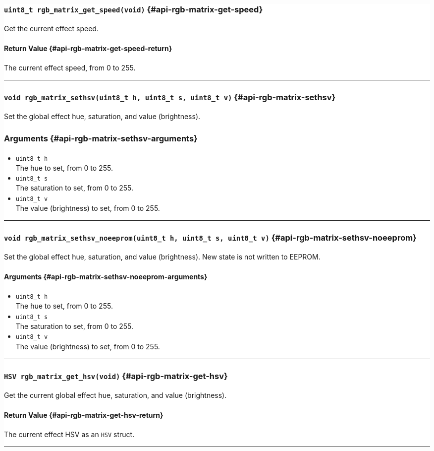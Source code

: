 
### `uint8_t rgb_matrix_get_speed(void)` {#api-rgb-matrix-get-speed}

Get the current effect speed.

#### Return Value {#api-rgb-matrix-get-speed-return}

The current effect speed, from 0 to 255.

---

### `void rgb_matrix_sethsv(uint8_t h, uint8_t s, uint8_t v)` {#api-rgb-matrix-sethsv}

Set the global effect hue, saturation, and value (brightness).

### Arguments {#api-rgb-matrix-sethsv-arguments}

 - `uint8_t h`  
   The hue to set, from 0 to 255.
 - `uint8_t s`  
   The saturation to set, from 0 to 255.
 - `uint8_t v`  
   The value (brightness) to set, from 0 to 255.

---

### `void rgb_matrix_sethsv_noeeprom(uint8_t h, uint8_t s, uint8_t v)` {#api-rgb-matrix-sethsv-noeeprom}

Set the global effect hue, saturation, and value (brightness). New state is not written to EEPROM.

#### Arguments {#api-rgb-matrix-sethsv-noeeprom-arguments}

 - `uint8_t h`  
   The hue to set, from 0 to 255.
 - `uint8_t s`  
   The saturation to set, from 0 to 255.
 - `uint8_t v`  
   The value (brightness) to set, from 0 to 255.

---

### `HSV rgb_matrix_get_hsv(void)` {#api-rgb-matrix-get-hsv}

Get the current global effect hue, saturation, and value (brightness).

#### Return Value {#api-rgb-matrix-get-hsv-return}

The current effect HSV as an `HSV` struct.

---
